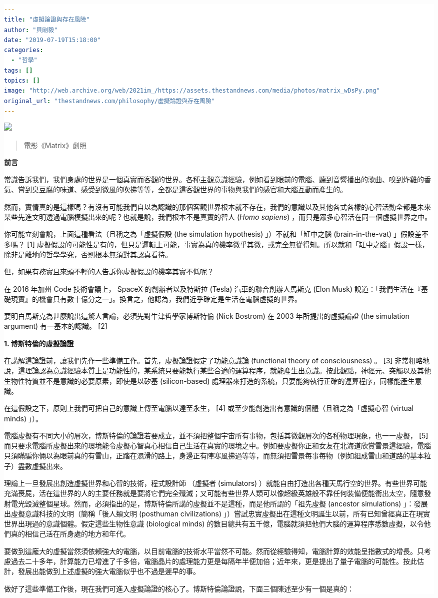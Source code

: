 ```yaml
---
title: "虛擬論證與存在風險"
author: "貝剛毅"
date: "2019-07-19T15:18:00"
categories:
  - "哲學"
tags: []
topics: []
image: "http://web.archive.org/web/2021im_/https://assets.thestandnews.com/media/photos/matrix_wDsPy.png"
original_url: "thestandnews.com/philosophy/虛擬論證與存在風險"
---
```

![](http://web.archive.org/web/2021im_/https://assets.thestandnews.com/media/photos/matrix_wDsPy.png)
> 電影《Matrix》劇照

**前言**

常識告訴我們，我們身處的世界是一個真實而客觀的世界。各種主觀意識經驗，例如看到眼前的電腦、聽到音響播出的歌曲、嗅到炸雞的香氣、嘗到臭豆腐的味道、感受到微風的吹拂等等，全都是這客觀世界的事物與我們的感官和大腦互動而產生的。

然而，實情真的是這樣嗎？有沒有可能我們自以為認識的那個客觀世界根本就不存在，我們的意識以及其他各式各樣的心智活動全都是未來某些先進文明透過電腦模擬出來的呢？也就是說，我們根本不是真實的智人 (_Homo sapiens_) ，而只是眾多心智活在同一個虛擬世界之中。

你可能立刻會說，上面這種看法（且稱之為「虛擬假設 (the simulation hypothesis) 」）不就和「缸中之腦 (brain-in-the-vat) 」假設差不多嗎？ \[1\] 虛擬假設的可能性是有的，但只是邏輯上可能，事實為真的機率微乎其微，或完全無從得知。所以就和「缸中之腦」假設一樣，除非是離地的哲學學究，否則根本無須對其認真看待。

但，如果有務實且來頭不輕的人告訴你虛擬假設的機率其實不低呢？

在 2016 年加州 Code 技術會議上， SpaceX 的創辦者以及特斯拉 (Tesla) 汽車的聯合創辦人馬斯克 (Elon Musk) 說道：「我們生活在『基礎現實』的機會只有數十億分之一」。換言之，他認為，我們近乎確定是生活在電腦虛擬的世界。

要明白馬斯克為甚麼說出這驚人言論，必須先對牛津哲學家博斯特倫 (Nick Bostrom) 在 2003 年所提出的虛擬論證 (the simulation argument) 有一基本的認識。 \[2\]

**1\. 博斯特倫的虛擬論證**

在講解這論證前，讓我們先作一些準備工作。首先，虛擬論證假定了功能意識論 (functional theory of consciousness) 。 \[3\] 非常粗略地說，這理論認為意識經驗本質上是功能性的，某系統只要能執行某些合適的運算程序，就能產生出意識。按此觀點，神經元、突觸以及其他生物性特質並不是意識的必要原素，即使是以矽基 (silicon-based) 處理器來打造的系統，只要能夠執行正確的運算程序，同樣能產生意識。

在這假設之下，原則上我們可把自己的意識上傳至電腦以達至永生， \[4\] 或至少能創造出有意識的個體（且稱之為「虛擬心智 (virtual minds) 」）。

電腦虛擬有不同大小的層次，博斯特倫的論證若要成立，並不須把整個宇宙所有事物，包括其微觀層次的各種物理現象，也一一虛擬， \[5\] 而只要求電腦所虛擬出來的環境能令虛擬心智真心相信自己生活在真實的環境之中。例如要虛擬你正和女友在北海道欣賞雪景這經驗，電腦只須瞞騙你倆以為眼前真的有雪山，正踏在濕滑的路上，身邊正有陣寒風拂過等等，而無須把雪景每事每物（例如組成雪山和道路的基本粒子）盡數虛擬出來。

理論上一旦發展出創造虛擬世界和心智的技術，程式設計師 （虛擬者 (simulators) ）就能自由打造出各種天馬行空的世界。有些世界可能充滿喪屍，活在這世界的人的主要任務就是要將它們完全殲滅；又可能有些世界人類可以像超級英雄般不靠任何裝備便能衝出太空，隨意發射電光毀滅整個星球。然而，必須指出的是，博斯特倫所講的虛擬並不是這種，而是他所謂的「祖先虛擬 (ancestor simulations) 」：發展出虛擬意識科技的文明（簡稱「後人類文明 (posthuman civilizations) 」）嘗試忠實虛擬出在這種文明誕生以前，所有已知曾經真正在現實世界出現過的意識個體。假定這些生物性意識 (biological minds) 的數目總共有五千億，電腦就須把他們大腦的運算程序悉數虛擬，以令他們真的相信己活在所身處的地方和年代。

要做到這龐大的虛擬當然須依賴強大的電腦，以目前電腦的技術水平當然不可能。然而從經驗得知，電腦計算的效能呈指數式的增長。只考慮過去二十多年，計算能力已增進了千多倍，電腦晶片的處理能力更是每隔年半便加倍；近年來，更是提出了量子電腦的可能性。按此估計，發展出能做到上述虛擬的強大電腦似乎也不過是遲早的事。

做好了這些準備工作後，現在我們可進入虛擬論證的核心了。博斯特倫論證說，下面三個陳述至少有一個是真的：
